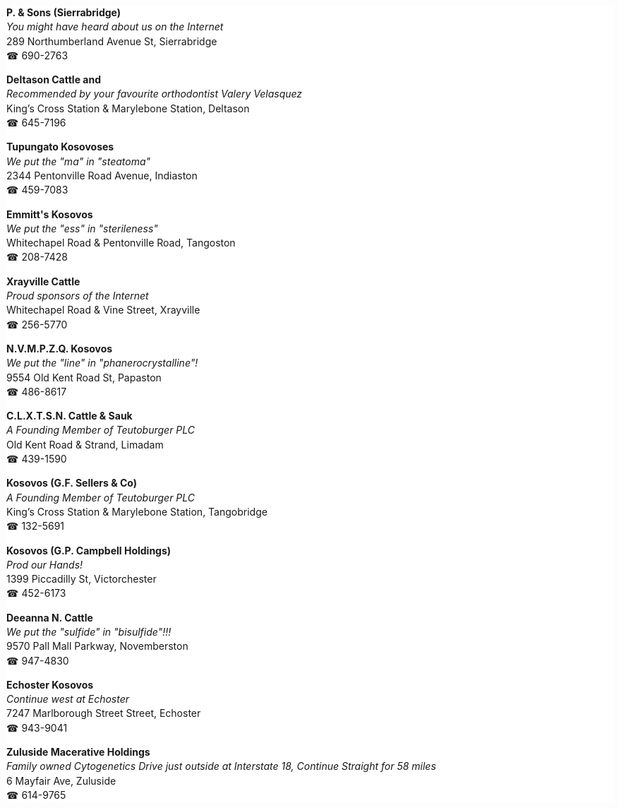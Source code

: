 **P. & Sons (Sierrabridge)**  
_You might have heard about us on the Internet_  
289 Northumberland Avenue St, Sierrabridge  
☎ 690-2763

**Deltason Cattle and**  
_Recommended by your favourite orthodontist Valery Velasquez_  
King’s Cross Station & Marylebone Station, Deltason  
☎ 645-7196

**Tupungato Kosovoses**  
_We put the "ma" in "steatoma"_  
2344 Pentonville Road Avenue, Indiaston  
☎ 459-7083

**Emmitt's Kosovos**  
_We put the "ess" in "sterileness"_  
Whitechapel Road & Pentonville Road, Tangoston  
☎ 208-7428

**Xrayville Cattle**  
_Proud sponsors of the Internet_  
Whitechapel Road & Vine Street, Xrayville  
☎ 256-5770

**N.V.M.P.Z.Q. Kosovos**  
_We put the "line" in "phanerocrystalline"!_  
9554 Old Kent Road St, Papaston  
☎ 486-8617

**C.L.X.T.S.N. Cattle & Sauk**  
_A Founding Member of Teutoburger PLC_  
Old Kent Road & Strand, Limadam  
☎ 439-1590

**Kosovos (G.F. Sellers & Co)**  
_A Founding Member of Teutoburger PLC_  
King’s Cross Station & Marylebone Station, Tangobridge  
☎ 132-5691

**Kosovos (G.P. Campbell Holdings)**  
_Prod our Hands!_  
1399 Piccadilly St, Victorchester  
☎ 452-6173

**Deeanna N. Cattle**  
_We put the "sulfide" in "bisulfide"!!!_  
9570 Pall Mall Parkway, Novemberston  
☎ 947-4830

**Echoster Kosovos**  
_Continue west at Echoster_  
7247 Marlborough Street Street, Echoster  
☎ 943-9041

**Zuluside Macerative Holdings**  
_Family owned Cytogenetics 
Drive just outside at Interstate 18, Continue Straight for 58 miles_  
6 Mayfair Ave, Zuluside  
☎ 614-9765
